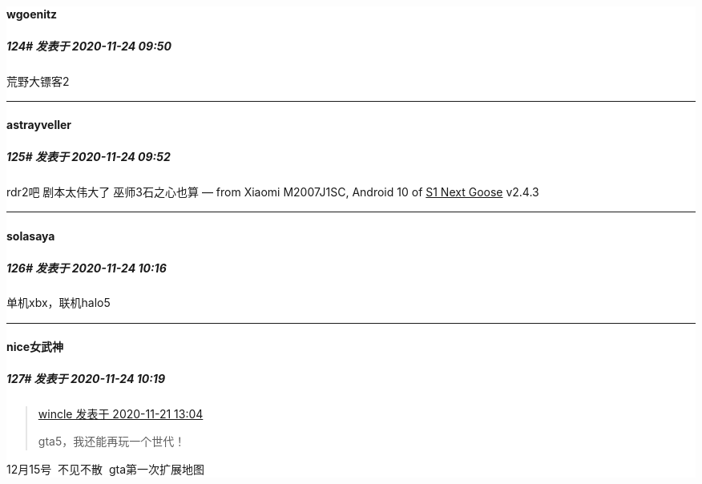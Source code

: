 ####  wgoenitz  
##### 124#       发表于 2020-11-24 09:50




荒野大镖客2







*****

####  astrayveller  
##### 125#       发表于 2020-11-24 09:52




rdr2吧 剧本太伟大了
巫师3石之心也算
— from Xiaomi M2007J1SC, Android 10 of [S1 Next Goose](https://pan.baidu.com/s/1mi43uRm) v2.4.3







*****

####  solasaya  
##### 126#       发表于 2020-11-24 10:16




单机xbx，联机halo5







*****

####  nice女武神  
##### 127#       发表于 2020-11-24 10:19



<blockquote><a href="httphttps://bbs.saraba1st.com/2b/forum.php?mod=redirect&amp;goto=findpost&amp;pid=49469078&amp;ptid=1973514" target="_blank">wincle 发表于 2020-11-21 13:04</a>

gta5，我还能再玩一个世代！</blockquote>
12月15号  不见不散  gta第一次扩展地图





                                             